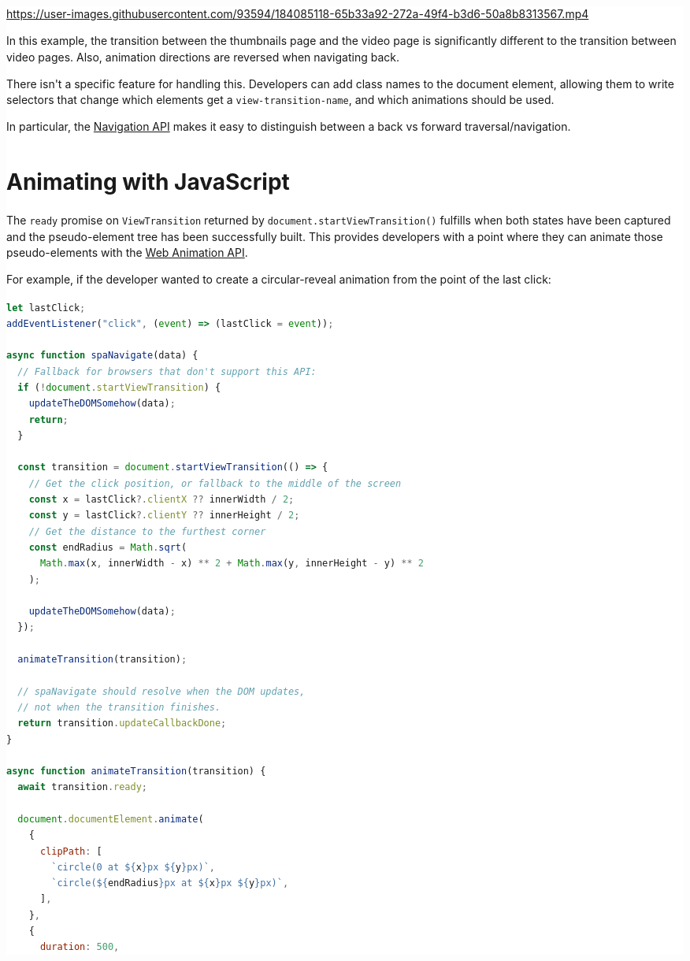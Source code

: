 https://user-images.githubusercontent.com/93594/184085118-65b33a92-272a-49f4-b3d6-50a8b8313567.mp4

In this example, the transition between the thumbnails page and the video page is significantly different to the transition between video pages. Also, animation directions are reversed when navigating back.

There isn't a specific feature for handling this. Developers can add class names to the document element, allowing them to write selectors that change which elements get a `view-transition-name`, and which animations should be used.

In particular, the [Navigation API](https://github.com/WICG/navigation-api) makes it easy to distinguish between a back vs forward traversal/navigation.

# Animating with JavaScript

The `ready` promise on `ViewTransition` returned by `document.startViewTransition()` fulfills when both states have been captured and the pseudo-element tree has been successfully built. This provides developers with a point where they can animate those pseudo-elements with the [Web Animation API](https://developer.mozilla.org/en-US/docs/Web/API/Web_Animations_API).

For example, if the developer wanted to create a circular-reveal animation from the point of the last click:

```js
let lastClick;
addEventListener("click", (event) => (lastClick = event));

async function spaNavigate(data) {
  // Fallback for browsers that don't support this API:
  if (!document.startViewTransition) {
    updateTheDOMSomehow(data);
    return;
  }

  const transition = document.startViewTransition(() => {
    // Get the click position, or fallback to the middle of the screen
    const x = lastClick?.clientX ?? innerWidth / 2;
    const y = lastClick?.clientY ?? innerHeight / 2;
    // Get the distance to the furthest corner
    const endRadius = Math.sqrt(
      Math.max(x, innerWidth - x) ** 2 + Math.max(y, innerHeight - y) ** 2
    );

    updateTheDOMSomehow(data);
  });

  animateTransition(transition);

  // spaNavigate should resolve when the DOM updates,
  // not when the transition finishes.
  return transition.updateCallbackDone;
}

async function animateTransition(transition) {
  await transition.ready;

  document.documentElement.animate(
    {
      clipPath: [
        `circle(0 at ${x}px ${y}px)`,
        `circle(${endRadius}px at ${x}px ${y}px)`,
      ],
    },
    {
      duration: 500,
```